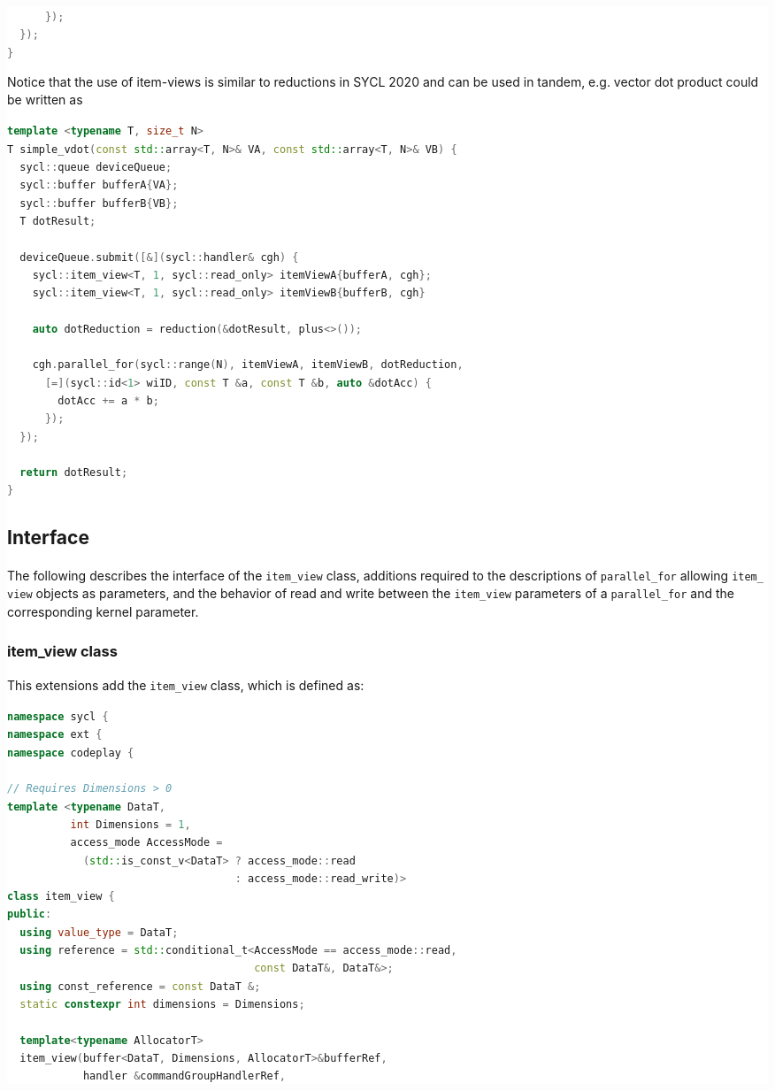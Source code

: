 ```c++
      });
  });
}
```

Notice that the use of item-views is similar to reductions in SYCL 2020 and
can be used in tandem, e.g. vector dot product could be written as

```c++
template <typename T, size_t N>
T simple_vdot(const std::array<T, N>& VA, const std::array<T, N>& VB) {
  sycl::queue deviceQueue;
  sycl::buffer bufferA{VA};
  sycl::buffer bufferB{VB};
  T dotResult;
 
  deviceQueue.submit([&](sycl::handler& cgh) {
    sycl::item_view<T, 1, sycl::read_only> itemViewA{bufferA, cgh};
    sycl::item_view<T, 1, sycl::read_only> itemViewB{bufferB, cgh}
 
    auto dotReduction = reduction(&dotResult, plus<>());
 
    cgh.parallel_for(sycl::range(N), itemViewA, itemViewB, dotReduction,
      [=](sycl::id<1> wiID, const T &a, const T &b, auto &dotAcc) {
        dotAcc += a * b;
      });
  });
 
  return dotResult;
}
```

## Interface

The following describes the interface of the `item_view` class, additions
required to the descriptions of `parallel_for` allowing `item_view` objects as
parameters, and the behavior of read and write between the `item_view`
parameters of a `parallel_for` and the corresponding kernel parameter.

### item_view class

This extensions add the `item_view` class, which is defined as:

```c++
namespace sycl {
namespace ext {
namespace codeplay {

// Requires Dimensions > 0
template <typename DataT,
          int Dimensions = 1,
          access_mode AccessMode =
            (std::is_const_v<DataT> ? access_mode::read
                                    : access_mode::read_write)>
class item_view {
public:
  using value_type = DataT;
  using reference = std::conditional_t<AccessMode == access_mode::read,
                                       const DataT&, DataT&>;
  using const_reference = const DataT &;
  static constexpr int dimensions = Dimensions;

  template<typename AllocatorT>
  item_view(buffer<DataT, Dimensions, AllocatorT>&bufferRef,
            handler &commandGroupHandlerRef,
```